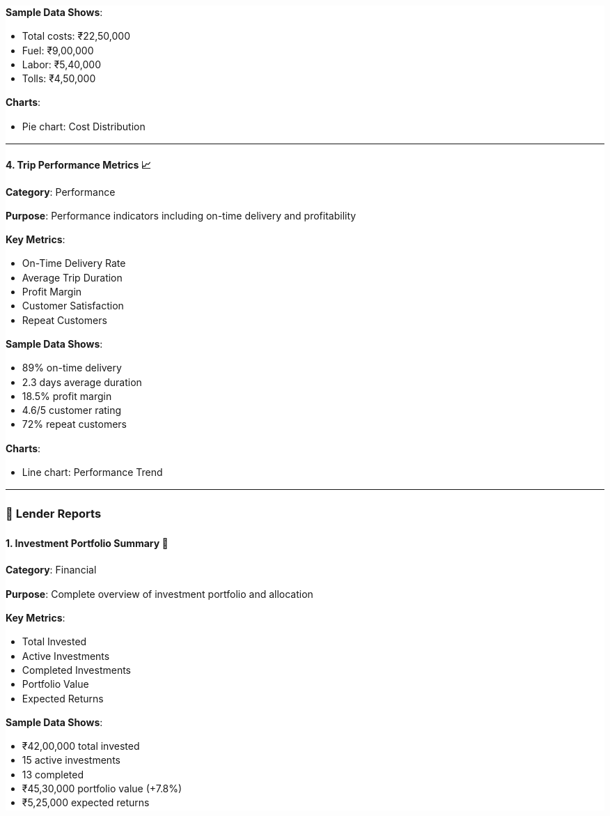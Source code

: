 **Sample Data Shows**:
- Total costs: ₹22,50,000
- Fuel: ₹9,00,000
- Labor: ₹5,40,000
- Tolls: ₹4,50,000

**Charts**:
- Pie chart: Cost Distribution

---

#### 4. Trip Performance Metrics 📈
**Category**: Performance

**Purpose**: Performance indicators including on-time delivery and profitability

**Key Metrics**:
- On-Time Delivery Rate
- Average Trip Duration
- Profit Margin
- Customer Satisfaction
- Repeat Customers

**Sample Data Shows**:
- 89% on-time delivery
- 2.3 days average duration
- 18.5% profit margin
- 4.6/5 customer rating
- 72% repeat customers

**Charts**:
- Line chart: Performance Trend

---

### 💼 **Lender Reports**

#### 1. Investment Portfolio Summary 💼
**Category**: Financial

**Purpose**: Complete overview of investment portfolio and allocation

**Key Metrics**:
- Total Invested
- Active Investments
- Completed Investments
- Portfolio Value
- Expected Returns

**Sample Data Shows**:
- ₹42,00,000 total invested
- 15 active investments
- 13 completed
- ₹45,30,000 portfolio value (+7.8%)
- ₹5,25,000 expected returns
